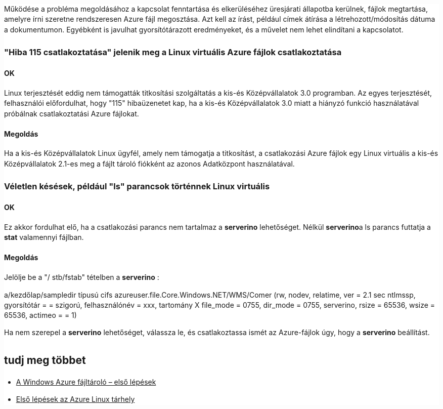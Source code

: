 Működése a probléma megoldásához a kapcsolat fenntartása és elkerüléséhez üresjárati állapotba kerülnek, fájlok megtartása, amelyre írni szeretne rendszeresen Azure fájl megosztása. Azt kell az írást, például címek átírása a létrehozott/módosítás dátuma a dokumentumon. Egyébként is javulhat gyorsítótárazott eredményeket, és a művelet nem lehet elindítani a kapcsolatot.

<a id="error15"></a>
### <a name="mount-error-115-when-you-try-to-mount-azure-files-on-the-linux-vm"></a>"Hiba 115 csatlakoztatása" jelenik meg a Linux virtuális Azure fájlok csatlakoztatása

#### <a name="cause"></a>OK

Linux terjesztését eddig nem támogatták titkosítási szolgáltatás a kis-és Középvállalatok 3.0 programban. Az egyes terjesztését, felhasználói előfordulhat, hogy "115" hibaüzenetet kap, ha a kis-és Középvállalatok 3.0 miatt a hiányzó funkció használatával próbálnak csatlakoztatási Azure fájlokat.

#### <a name="solution"></a>Megoldás

Ha a kis-és Középvállalatok Linux ügyfél, amely nem támogatja a titkosítást, a csatlakozási Azure fájlok egy Linux virtuális a kis-és Középvállalatok 2.1-es meg a fájlt tároló fiókként az azonos Adatközpont használatával.

<a id="delayproblem"></a>
### <a name="linux-vm-experiencing-random-delays-in-commands-like-ls"></a>Véletlen késések, például "ls" parancsok történnek Linux virtuális

#### <a name="cause"></a>OK

Ez akkor fordulhat elő, ha a csatlakozási parancs nem tartalmaz a **serverino** lehetőséget. Nélkül **serverino**a ls parancs futtatja a **stat** valamennyi fájlban.

#### <a name="solution"></a>Megoldás

Jelölje be a "/ stb/fstab" tételben a **serverino** :

a/kezdőlap/sampledir típusú cifs azureuser.file.Core.Windows.NET/WMS/Comer (rw, nodev, relatime, ver = 2.1 sec ntlmssp, gyorsítótár = = szigorú, felhasználónév = xxx, tartomány X file_mode = 0755, dir_mode = 0755, serverino, rsize = 65536, wsize = 65536, actimeo = = 1)

Ha nem szerepel a **serverino** lehetőséget, válassza le, és csatlakoztassa ismét az Azure-fájlok úgy, hogy a **serverino** beállítást.

## <a name="learn-more"></a>tudj meg többet

- [A Windows Azure fájltároló – első lépések](storage-dotnet-how-to-use-files.md)

- [Első lépések az Azure Linux tárhely](storage-how-to-use-files-linux.md)
